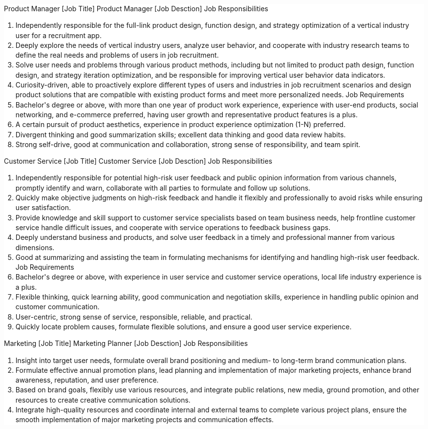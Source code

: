 Product Manager
[Job Title] Product Manager
[Job Desction]
Job Responsibilities
1. Independently responsible for the full-link product design, function design, and strategy optimization of a vertical industry user for a recruitment app.
2. Deeply explore the needs of vertical industry users, analyze user behavior, and cooperate with industry research teams to define the real needs and problems of users in job recruitment.
3. Solve user needs and problems through various product methods, including but not limited to product path design, function design, and strategy iteration optimization, and be responsible for improving vertical user behavior data indicators.
4. Curiosity-driven, able to proactively explore different types of users and industries in job recruitment scenarios and design product solutions that are compatible with existing product forms and meet more personalized needs. 
Job Requirements
1. Bachelor's degree or above, with more than one year of product work experience, experience with user-end products, social networking, and e-commerce preferred, having user growth and representative product features is a plus.
2. A certain pursuit of product aesthetics, experience in product experience optimization (1-N) preferred.
3. Divergent thinking and good summarization skills; excellent data thinking and good data review habits.
4. Strong self-drive, good at communication and collaboration, strong sense of responsibility, and team spirit.



Customer Service
[Job Title] Customer Service
[Job Desction]
Job Responsibilities
1. Independently responsible for potential high-risk user feedback and public opinion information from various channels, promptly identify and warn, collaborate with all parties to formulate and follow up solutions.
2. Quickly make objective judgments on high-risk feedback and handle it flexibly and professionally to avoid risks while ensuring user satisfaction.
3. Provide knowledge and skill support to customer service specialists based on team business needs, help frontline customer service handle difficult issues, and cooperate with service operations to feedback business gaps.
4. Deeply understand business and products, and solve user feedback in a timely and professional manner from various dimensions.
5. Good at summarizing and assisting the team in formulating mechanisms for identifying and handling high-risk user feedback. 
Job Requirements
1. Bachelor's degree or above, with experience in user service and customer service operations, local life industry experience is a plus.
2. Flexible thinking, quick learning ability, good communication and negotiation skills, experience in handling public opinion and customer communication.
3. User-centric, strong sense of service, responsible, reliable, and practical.
4. Quickly locate problem causes, formulate flexible solutions, and ensure a good user service experience.

Marketing
[Job Title] Marketing Planner
[Job Desction]
Job Responsibilities
1. Insight into target user needs, formulate overall brand positioning and medium- to long-term brand communication plans.
2. Formulate effective annual promotion plans, lead planning and implementation of major marketing projects, enhance brand awareness, reputation, and user preference.
3. Based on brand goals, flexibly use various resources, and integrate public relations, new media, ground promotion, and other resources to create creative communication solutions.
4. Integrate high-quality resources and coordinate internal and external teams to complete various project plans, ensure the smooth implementation of major marketing projects and communication effects. 